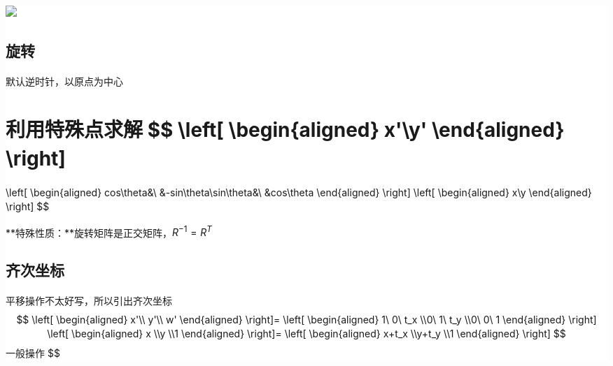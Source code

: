![](\图片\QQ截图20210331093010.png)

## 旋转

默认逆时针，以原点为中心

利用特殊点求解
$$
\left[
\begin{aligned}
x'\\y'
\end{aligned}
\right]
=
\left[
\begin{aligned}
cos\theta&\ &-sin\theta\\sin\theta&\ &cos\theta
\end{aligned}
\right]
\left[
\begin{aligned}
x\\y
\end{aligned}
\right]
$$

**特殊性质：**旋转矩阵是正交矩阵，$R^{-1}=R^T$

## 齐次坐标

平移操作不太好写，所以引出齐次坐标
$$
\left[
\begin{aligned}
x'\\
y'\\
w'
\end{aligned}
\right]=
\left[
\begin{aligned}
1\ 0\ t_x
\\0\ 1\ t_y
\\0\ 0\ 1
\end{aligned}
\right]
\left[
\begin{aligned}
x
\\y
\\1
\end{aligned}
\right]=
\left[
\begin{aligned}
x+t_x
\\y+t_y
\\1
\end{aligned}
\right]
$$
一般操作
$$